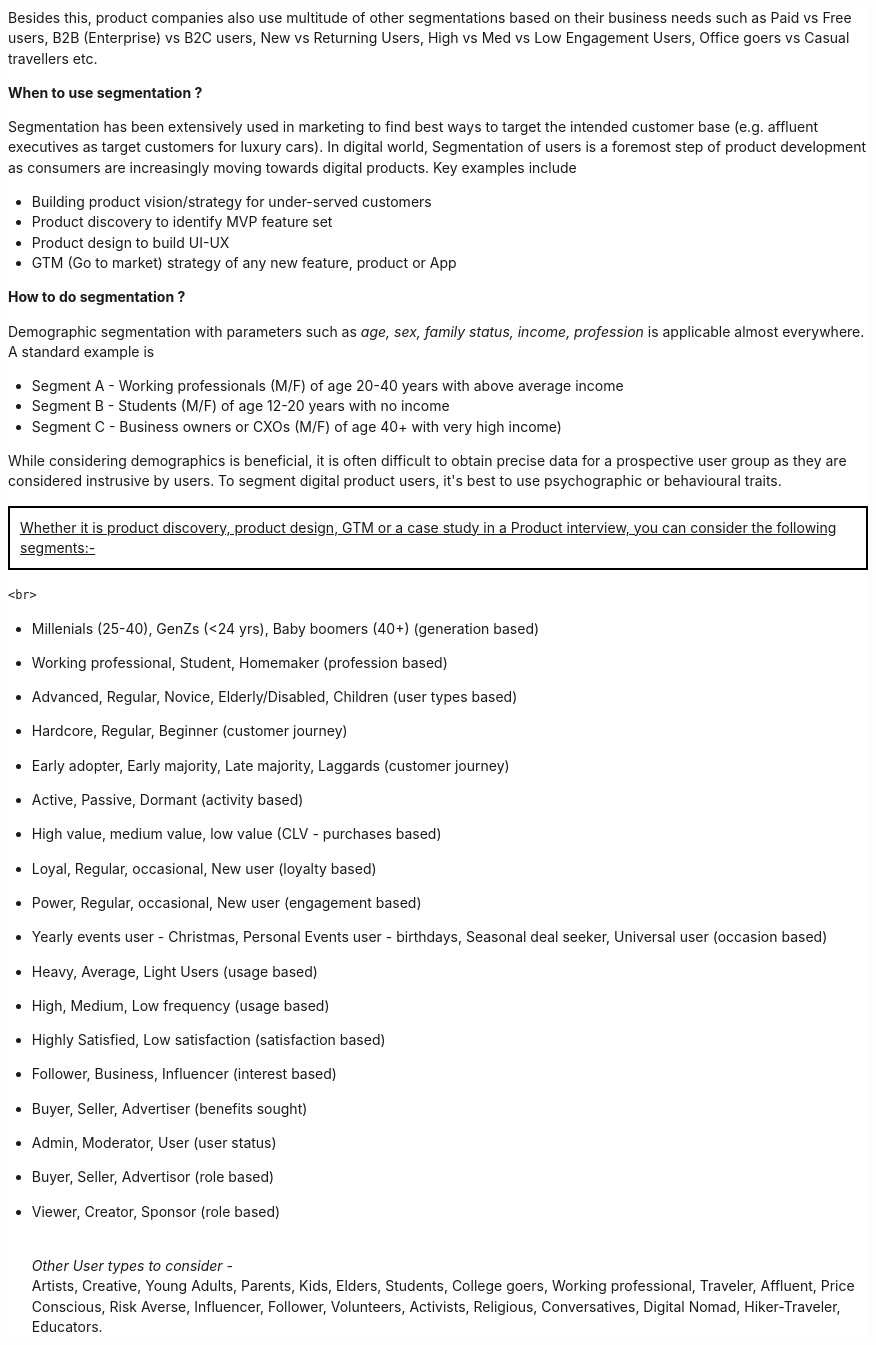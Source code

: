 Besides this, product companies also use multitude of other segmentations based on their business needs such as Paid vs Free users, B2B (Enterprise) vs B2C users, New vs Returning Users, High vs Med vs Low Engagement Users, Office goers vs Casual travellers etc.

**When to use segmentation ?**

Segmentation has been extensively used in marketing to find best ways to target the intended customer base (e.g.  affluent executives as target customers for luxury cars). In digital world, Segmentation of users is a foremost step of product development as consumers are increasingly moving towards digital products. Key examples include 
- Building product vision/strategy for under-served customers
- Product discovery to identify MVP feature set
- Product design to build UI-UX
- GTM (Go to market) strategy of any new feature, product or App

**How to do segmentation ?**

Demographic segmentation with parameters such as *age, sex, family status, income, profession* is applicable almost everywhere. A standard example is
* Segment A - Working professionals (M/F) of age  20-40 years with above average income
* Segment B - Students (M/F) of age 12-20 years with no income
* Segment C - Business owners or CXOs (M/F) of age 40+ with very high income) <br>

While considering demographics is beneficial, it is often difficult to obtain precise data for a prospective user group as they are considered instrusive by users. To segment digital product users, it's best to use psychographic or behavioural traits.
<p style="padding: 10px; border: 2px solid black;">
<u>Whether it is product discovery, product design, GTM or a case study in a Product interview, you can consider the following segments:- </u><br>

	<br>
* Millenials (25-40), GenZs (<24 yrs), Baby boomers (40+)  (generation based)<br>
* Working professional, Student, Homemaker (profession based)<br>
* Advanced, Regular, Novice, Elderly/Disabled, Children (user types based)<br>
* Hardcore, Regular, Beginner  (customer journey)<br>
* Early adopter, Early majority, Late majority, Laggards  (customer journey)<br>
* Active, Passive, Dormant (activity based)<br>
* High value, medium value, low value (CLV - purchases based)<br>
* Loyal, Regular, occasional, New user (loyalty based)<br>
* Power, Regular, occasional, New user  (engagement based)<br>
* Yearly events user - Christmas, Personal Events user - birthdays, Seasonal deal seeker, Universal user (occasion based)<br>
* Heavy, Average, Light Users (usage based)<br>
* High, Medium, Low frequency (usage based)<br>
* Highly Satisfied, Low satisfaction (satisfaction based)<br>
* Follower, Business, Influencer (interest based)<br>
* Buyer, Seller, Advertiser (benefits sought)<br>
* Admin, Moderator, User (user status)<br>
* Buyer, Seller, Advertisor (role based)<br>
* Viewer, Creator, Sponsor (role based)<br>
	<br>
	
	<i>Other User types to consider -  </i> <br>
Artists, Creative, Young Adults, Parents, Kids, Elders, Students, College goers, Working professional, Traveler, Affluent, Price Conscious, Risk Averse, Influencer, Follower, Volunteers, Activists, Religious, Conversatives, Digital Nomad, Hiker-Traveler, Educators.
	</p>
